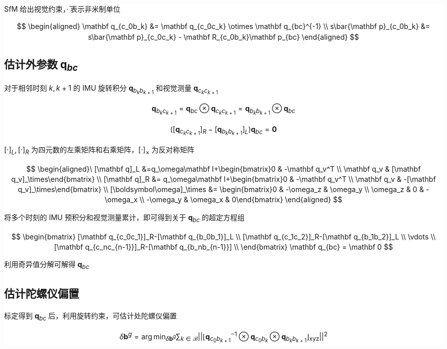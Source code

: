 SfM 给出视觉约束，$\bar ·$ 表示非米制单位

$$
\begin{aligned}
\mathbf q_{c_0b_k} &= \mathbf q_{c_0c_k} \otimes \mathbf q_{bc}^{-1} \\
s\bar{\mathbf p}_{c_0b_k} &= s\bar{\mathbf p}_{c_0c_k} - \mathbf R_{c_0b_k}\mathbf p_{bc}
\end{aligned}
$$

## 估计外参数 $\mathbf q_{bc}$

对于相邻时刻 $k,k+1$ 的 IMU 旋转积分 $\mathbf q_{b_kb_{k+1}}$ 和视觉测量 $\mathbf q_{c_kc_{k+1}}$

$$
\mathbf q_{b_kc_{k+1}}=\mathbf q_{bc}\otimes\mathbf q_{c_kc_{k+1}}=\mathbf q_{b_kb_{k+1}}\otimes\mathbf q_{bc}
$$

$$
\left([\mathbf q_{c_kc_{k+1}}]_R - [\mathbf q_{b_kb_{k+1}}]_L\right)\mathbf q_{bc}=\mathbf0
$$

$[·]_L, [·]_R$ 为四元数的左乘矩阵和右乘矩阵，$[·]_\times$ 为反对称矩阵

$$
\begin{aligned}\
[\mathbf q]_L &=q_\omega\mathbf I+\begin{bmatrix}0 & -\mathbf q_v^T \\ \mathbf q_v & [\mathbf q_v]_\times\end{bmatrix} \\
[\mathbf q]_R &= q_\omega\mathbf I+\begin{bmatrix}0 & -\mathbf q_v^T \\ \mathbf q_v & -[\mathbf q_v]_\times\end{bmatrix} \\
[\boldsymbol\omega]_\times &= \begin{bmatrix}0 & -\omega_z & \omega_y \\ \omega_z & 0 & -\omega_x \\ -\omega_y & \omega_x & 0\end{bmatrix}
\end{aligned}
$$

将多个时刻的 IMU 预积分和视觉测量累计，即可得到关于 $\mathbf q_{bc}$ 的超定方程组

$$
\begin{bmatrix}
[\mathbf q_{c_0c_1}]_R-[\mathbf q_{b_0b_1}]_L \\
[\mathbf q_{c_1c_2}]_R-[\mathbf q_{b_1b_2}]_L \\
\vdots \\
[\mathbf q_{c_nc_{n-1}}]_R-[\mathbf q_{b_nb_{n-1}}] \\
\end{bmatrix} \mathbf q_{bc} = \mathbf 0
$$

利用奇异值分解可解得 $\mathbf q_{bc}$

## 估计陀螺仪偏置

标定得到 $\mathbf q_{bc}$ 后，利用旋转约束，可估计处陀螺仪偏置

$$
\delta\mathbf b^g = \arg\min_{\delta\mathbf b^g}\sum_{k\in{\mathcal B}} \left|\left|\left\lfloor\mathbf q_{c_0b_{k+1}}^{-1}\otimes\mathbf q_{c_0b_k} \otimes\mathbf q_{b_kb_{k+1}} \right\rfloor_{\text{xyz}}\right|\right|^2
$$
